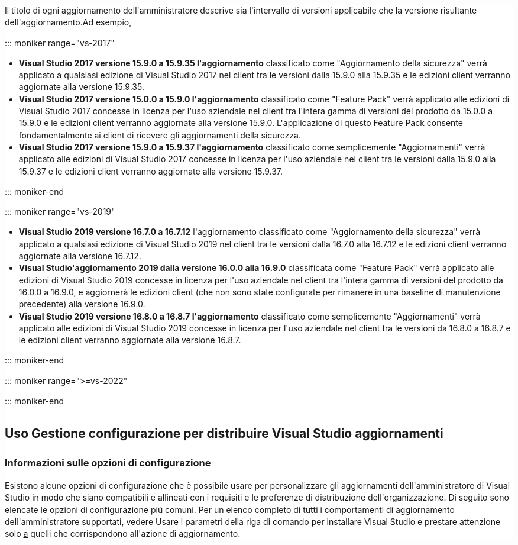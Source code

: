 Il titolo di ogni aggiornamento dell'amministratore descrive sia l'intervallo di versioni applicabile che la versione risultante dell'aggiornamento.Ad esempio,

::: moniker range="vs-2017"

* **Visual Studio 2017 versione 15.9.0 a 15.9.35 l'aggiornamento** classificato come "Aggiornamento della sicurezza" verrà applicato a qualsiasi edizione di Visual Studio 2017 nel client tra le versioni dalla 15.9.0 alla 15.9.35 e le edizioni client verranno aggiornate alla versione 15.9.35.
* **Visual Studio 2017 versione 15.0.0 a 15.9.0 l'aggiornamento** classificato come "Feature Pack" verrà applicato alle edizioni di Visual Studio 2017 concesse in licenza per l'uso aziendale nel client tra l'intera gamma di versioni del prodotto da 15.0.0 a 15.9.0 e le edizioni client verranno aggiornate alla versione 15.9.0. L'applicazione di questo Feature Pack consente fondamentalmente ai client di ricevere gli aggiornamenti della sicurezza. 
* **Visual Studio 2017 versione 15.9.0 a 15.9.37 l'aggiornamento** classificato come semplicemente "Aggiornamenti" verrà applicato alle edizioni di Visual Studio 2017 concesse in licenza per l'uso aziendale nel client tra le versioni dalla 15.9.0 alla 15.9.37 e le edizioni client verranno aggiornate alla versione 15.9.37.

::: moniker-end

::: moniker range="vs-2019"

* **Visual Studio 2019 versione 16.7.0 a 16.7.12** l'aggiornamento classificato come "Aggiornamento della sicurezza" verrà applicato a qualsiasi edizione di Visual Studio 2019 nel client tra le versioni dalla 16.7.0 alla 16.7.12 e le edizioni client verranno aggiornate alla versione 16.7.12.  
* **Visual Studio'aggiornamento 2019 dalla versione 16.0.0 alla 16.9.0** classificata come "Feature Pack" verrà applicato alle edizioni di Visual Studio 2019 concesse in licenza per l'uso aziendale nel client tra l'intera gamma di versioni del prodotto da 16.0.0 a 16.9.0, e aggiornerà le edizioni client (che non sono state configurate per rimanere in una baseline di manutenzione precedente) alla versione 16.9.0. 
* **Visual Studio 2019 versione 16.8.0 a 16.8.7 l'aggiornamento** classificato come semplicemente "Aggiornamenti" verrà applicato alle edizioni di Visual Studio 2019 concesse in licenza per l'uso aziendale nel client tra le versioni da 16.8.0 a 16.8.7 e le edizioni client verranno aggiornate alla versione 16.8.7.

::: moniker-end

::: moniker range=">=vs-2022"

::: moniker-end

## <a name="using-configuration-manager-to-deploy-visual-studio-updates"></a>Uso Gestione configurazione per distribuire Visual Studio aggiornamenti

### <a name="understanding-configuration-options"></a>Informazioni sulle opzioni di configurazione

Esistono alcune opzioni di configurazione che è possibile usare per personalizzare gli aggiornamenti dell'amministratore di Visual Studio in modo che siano compatibili e allineati con i requisiti e le preferenze di distribuzione dell'organizzazione. Di seguito sono elencate le opzioni di configurazione più comuni. Per un elenco completo di tutti i comportamenti di aggiornamento dell'amministratore supportati, vedere Usare i parametri della riga di comando per installare Visual Studio e prestare attenzione solo [a](../install/use-command-line-parameters-to-install-visual-studio.md) quelli che corrispondono all'azione di aggiornamento.
